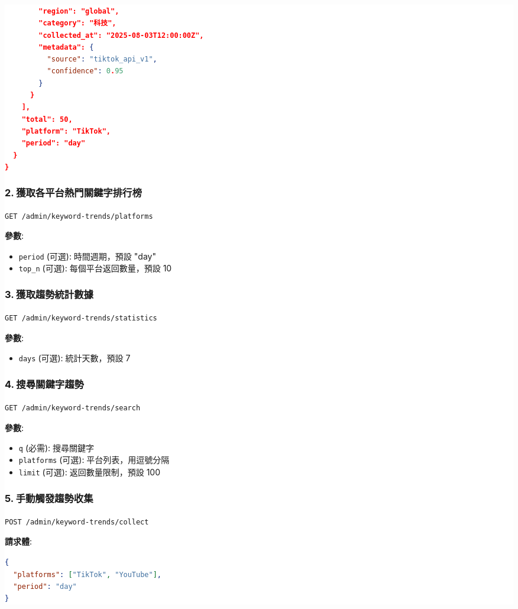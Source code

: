 ```json
        "region": "global",
        "category": "科技",
        "collected_at": "2025-08-03T12:00:00Z",
        "metadata": {
          "source": "tiktok_api_v1",
          "confidence": 0.95
        }
      }
    ],
    "total": 50,
    "platform": "TikTok",
    "period": "day"
  }
}
```

### 2. 獲取各平台熱門關鍵字排行榜
```http
GET /admin/keyword-trends/platforms
```

**參數**:
- `period` (可選): 時間週期，預設 "day"
- `top_n` (可選): 每個平台返回數量，預設 10

### 3. 獲取趨勢統計數據
```http
GET /admin/keyword-trends/statistics
```

**參數**:
- `days` (可選): 統計天數，預設 7

### 4. 搜尋關鍵字趨勢
```http
GET /admin/keyword-trends/search
```

**參數**:
- `q` (必需): 搜尋關鍵字
- `platforms` (可選): 平台列表，用逗號分隔
- `limit` (可選): 返回數量限制，預設 100

### 5. 手動觸發趨勢收集
```http
POST /admin/keyword-trends/collect
```

**請求體**:
```json
{
  "platforms": ["TikTok", "YouTube"],
  "period": "day"
}
```
